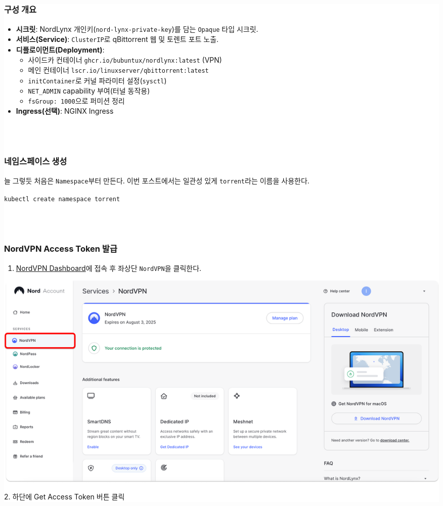 

### 구성 개요

- **시크릿**: NordLynx 개인키(`nord-lynx-private-key`)를 담는 `Opaque` 타입 시크릿.
- **서비스(Service)**: `ClusterIP`로 qBittorrent 웹 및 토렌트 포트 노출.
- **디플로이먼트(Deployment)**:
  - 사이드카 컨테이너 `ghcr.io/bubuntux/nordlynx:latest` (VPN)
  - 메인 컨테이너 `lscr.io/linuxserver/qbittorrent:latest`
  - `initContainer`로 커널 파라미터 설정(`sysctl`)
  - `NET_ADMIN` capability 부여(터널 동작용)
  - `fsGroup: 1000`으로 퍼미션 정리
- **Ingress(선택)**: NGINX Ingress

<br><br>

### 네임스페이스 생성

늘 그렇듯 처음은 `Namespace`부터 만든다. 이번 포스트에서는 일관성 있게 `torrent`라는 이름을 사용한다.

```bash
kubectl create namespace torrent
```

<br><br>

### NordVPN Access Token 발급

  1. [NordVPN Dashboard](https://my.nordaccount.com/dashboard/)에 접속 후 좌상단 `NordVPN`을 클릭한다.
  <p align='left'>
      <img src="images/nordlynx-generate-token-1.png" alt>
  </p>
  2. 하단에 Get Access Token 버튼 클릭
  <p align='left'>